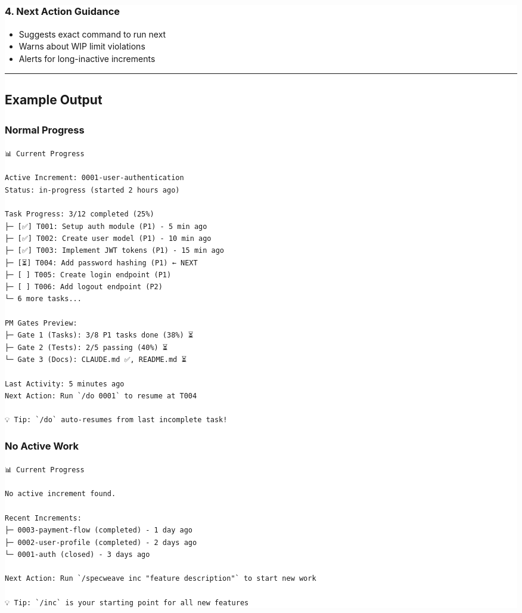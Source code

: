 ### 4. Next Action Guidance
- Suggests exact command to run next
- Warns about WIP limit violations
- Alerts for long-inactive increments

---

## Example Output

### Normal Progress

```
📊 Current Progress

Active Increment: 0001-user-authentication
Status: in-progress (started 2 hours ago)

Task Progress: 3/12 completed (25%)
├─ [✅] T001: Setup auth module (P1) - 5 min ago
├─ [✅] T002: Create user model (P1) - 10 min ago
├─ [✅] T003: Implement JWT tokens (P1) - 15 min ago
├─ [⏳] T004: Add password hashing (P1) ← NEXT
├─ [ ] T005: Create login endpoint (P1)
├─ [ ] T006: Add logout endpoint (P2)
└─ 6 more tasks...

PM Gates Preview:
├─ Gate 1 (Tasks): 3/8 P1 tasks done (38%) ⏳
├─ Gate 2 (Tests): 2/5 passing (40%) ⏳
└─ Gate 3 (Docs): CLAUDE.md ✅, README.md ⏳

Last Activity: 5 minutes ago
Next Action: Run `/do 0001` to resume at T004

💡 Tip: `/do` auto-resumes from last incomplete task!
```

### No Active Work

```
📊 Current Progress

No active increment found.

Recent Increments:
├─ 0003-payment-flow (completed) - 1 day ago
├─ 0002-user-profile (completed) - 2 days ago
└─ 0001-auth (closed) - 3 days ago

Next Action: Run `/specweave inc "feature description"` to start new work

💡 Tip: `/inc` is your starting point for all new features
```
